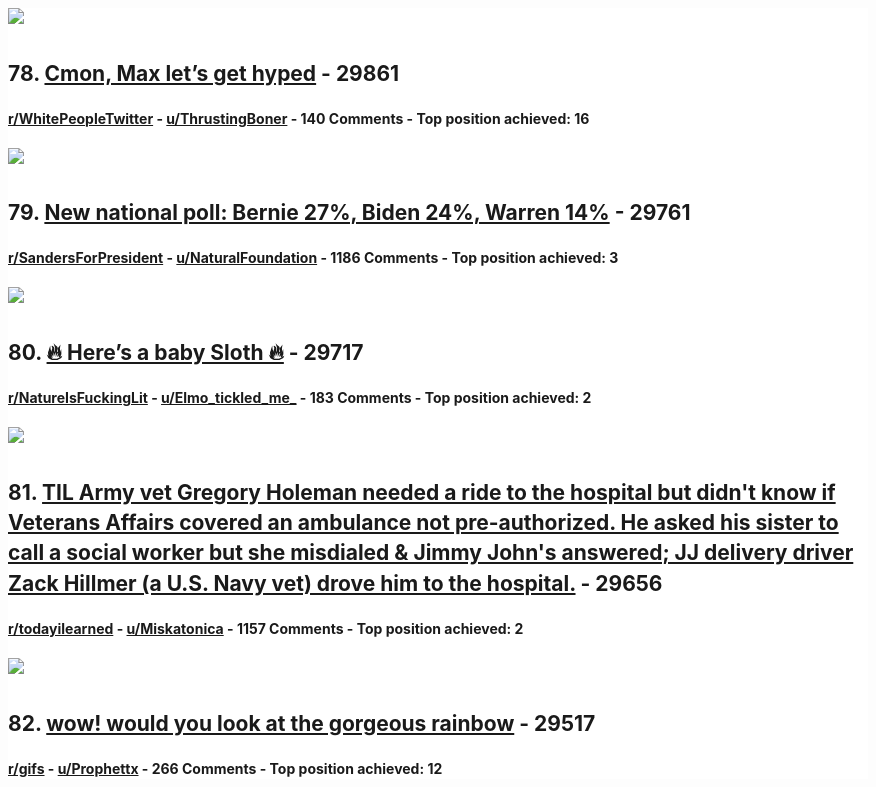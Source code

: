 <a href="https://v.redd.it/oeinzu9gg9c41"><img src="https://a.thumbs.redditmedia.com/4DruQg5LRnwd5FZPL32zvY-RFilhFpsZJEBK__wTcT8.jpg"></img></a>

## 78. [Cmon, Max let’s get hyped](http://reddit.com/r/WhitePeopleTwitter/comments/esaxsz/cmon_max_lets_get_hyped/) - 29861
#### [r/WhitePeopleTwitter](http://reddit.com/r/WhitePeopleTwitter) - [u/ThrustingBoner](http://reddit.com/u/ThrustingBoner) - 140 Comments - Top position achieved: 16

<a href="https://i.redd.it/776zb4a1lbc41.jpg"><img src="https://b.thumbs.redditmedia.com/DLRQt3MD5FoYaA4Z1bJBT5NqBJrcDBqhnPEKvIkx7XU.jpg"></img></a>

## 79. [New national poll: Bernie 27%, Biden 24%, Warren 14%](http://reddit.com/r/SandersForPresident/comments/esatd2/new_national_poll_bernie_27_biden_24_warren_14/) - 29761
#### [r/SandersForPresident](http://reddit.com/r/SandersForPresident) - [u/NaturalFoundation](http://reddit.com/u/NaturalFoundation) - 1186 Comments - Top position achieved: 3

<a href="https://twitter.com/krystalball/status/1219948410704408576?s=21"><img src="https://b.thumbs.redditmedia.com/zrT1njOrLb1PJoM707xeSbaSFm6ES7taafE4CStCrTI.jpg"></img></a>

## 80. [🔥 Here’s a baby Sloth 🔥](http://reddit.com/r/NatureIsFuckingLit/comments/esd3tp/heres_a_baby_sloth/) - 29717
#### [r/NatureIsFuckingLit](http://reddit.com/r/NatureIsFuckingLit) - [u/Elmo_tickled_me_](http://reddit.com/u/Elmo_tickled_me_) - 183 Comments - Top position achieved: 2

<a href="https://i.redd.it/a9f3kyimgcc41.jpg"><img src="https://b.thumbs.redditmedia.com/uG9ljtgmSw52zzovnqfS81Ez1xNizDFxswthYPcJINw.jpg"></img></a>

## 81. [TIL Army vet Gregory Holeman needed a ride to the hospital but didn't know if Veterans Affairs covered an ambulance not pre-authorized. He asked his sister to call a social worker but she misdialed &amp; Jimmy John's answered; JJ delivery driver Zack Hillmer (a U.S. Navy vet) drove him to the hospital.](http://reddit.com/r/todayilearned/comments/es5vd7/til_army_vet_gregory_holeman_needed_a_ride_to_the/) - 29656
#### [r/todayilearned](http://reddit.com/r/todayilearned) - [u/Miskatonica](http://reddit.com/u/Miskatonica) - 1157 Comments - Top position achieved: 2

<a href="https://www.ketv.com/article/freaky-helpful-jimmy-john-s-employee-drives-man-to-the-hospital/24140122"><img src="https://b.thumbs.redditmedia.com/SkV7ttzQ7kinr3svY-_hAAS0qLdnEHr0oyKgWJvjfPE.jpg"></img></a>

## 82. [wow! would you look at the gorgeous rainbow](http://reddit.com/r/gifs/comments/esex0d/wow_would_you_look_at_the_gorgeous_rainbow/) - 29517
#### [r/gifs](http://reddit.com/r/gifs) - [u/Prophettx](http://reddit.com/u/Prophettx) - 266 Comments - Top position achieved: 12
